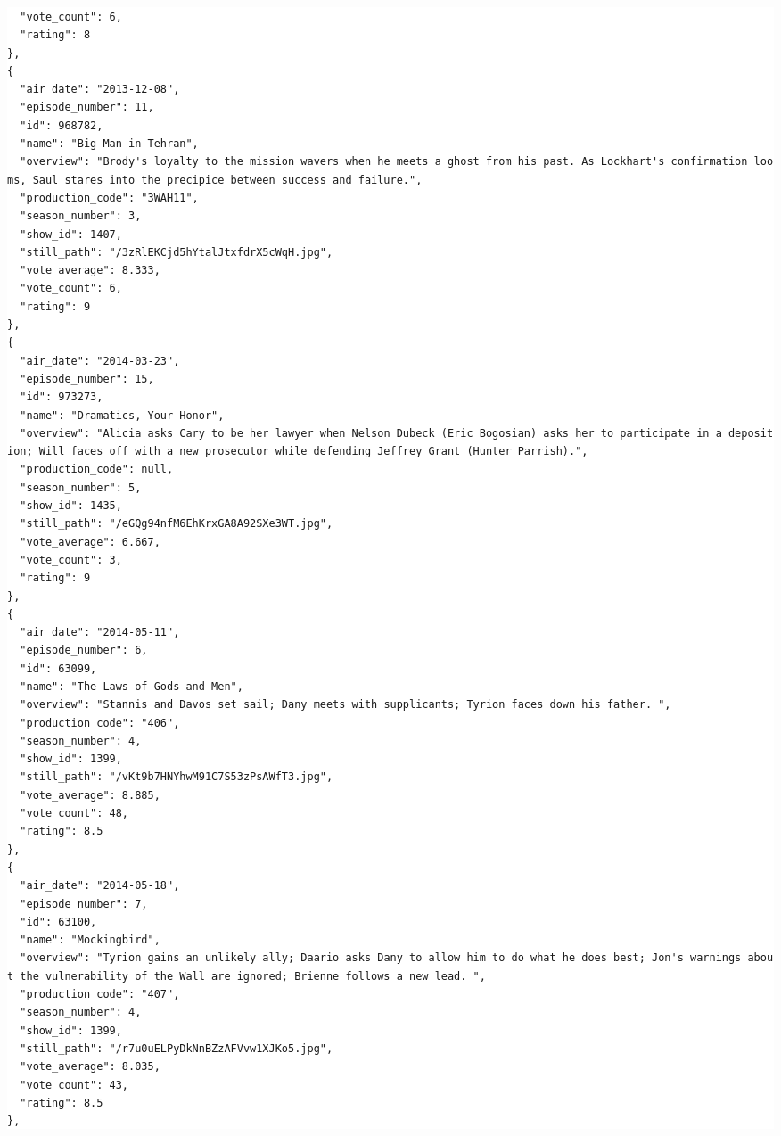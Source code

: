       "vote_count": 6, 
      "rating": 8 
    }, 
    { 
      "air_date": "2013-12-08", 
      "episode_number": 11, 
      "id": 968782, 
      "name": "Big Man in Tehran", 
      "overview": "Brody's loyalty to the mission wavers when he meets a ghost from his past. As Lockhart's confirmation looms, Saul stares into the precipice between success and failure.", 
      "production_code": "3WAH11", 
      "season_number": 3, 
      "show_id": 1407, 
      "still_path": "/3zRlEKCjd5hYtalJtxfdrX5cWqH.jpg", 
      "vote_average": 8.333, 
      "vote_count": 6, 
      "rating": 9 
    }, 
    { 
      "air_date": "2014-03-23", 
      "episode_number": 15, 
      "id": 973273, 
      "name": "Dramatics, Your Honor", 
      "overview": "Alicia asks Cary to be her lawyer when Nelson Dubeck (Eric Bogosian) asks her to participate in a deposition; Will faces off with a new prosecutor while defending Jeffrey Grant (Hunter Parrish).", 
      "production_code": null, 
      "season_number": 5, 
      "show_id": 1435, 
      "still_path": "/eGQg94nfM6EhKrxGA8A92SXe3WT.jpg", 
      "vote_average": 6.667, 
      "vote_count": 3, 
      "rating": 9 
    }, 
    { 
      "air_date": "2014-05-11", 
      "episode_number": 6, 
      "id": 63099, 
      "name": "The Laws of Gods and Men", 
      "overview": "Stannis and Davos set sail; Dany meets with supplicants; Tyrion faces down his father. ", 
      "production_code": "406", 
      "season_number": 4, 
      "show_id": 1399, 
      "still_path": "/vKt9b7HNYhwM91C7S53zPsAWfT3.jpg", 
      "vote_average": 8.885, 
      "vote_count": 48, 
      "rating": 8.5 
    }, 
    { 
      "air_date": "2014-05-18", 
      "episode_number": 7, 
      "id": 63100, 
      "name": "Mockingbird", 
      "overview": "Tyrion gains an unlikely ally; Daario asks Dany to allow him to do what he does best; Jon's warnings about the vulnerability of the Wall are ignored; Brienne follows a new lead. ", 
      "production_code": "407", 
      "season_number": 4, 
      "show_id": 1399, 
      "still_path": "/r7u0uELPyDkNnBZzAFVvw1XJKo5.jpg", 
      "vote_average": 8.035, 
      "vote_count": 43, 
      "rating": 8.5 
    }, 